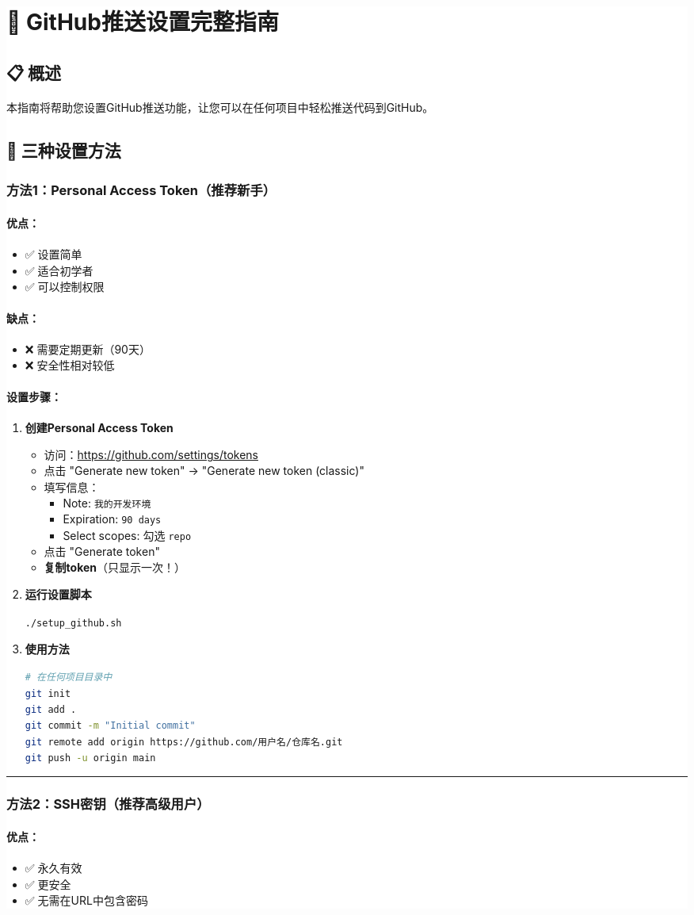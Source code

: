 # 🚀 GitHub推送设置完整指南

## 📋 概述

本指南将帮助您设置GitHub推送功能，让您可以在任何项目中轻松推送代码到GitHub。

## 🎯 三种设置方法

### 方法1：Personal Access Token（推荐新手）

#### 优点：
- ✅ 设置简单
- ✅ 适合初学者
- ✅ 可以控制权限

#### 缺点：
- ❌ 需要定期更新（90天）
- ❌ 安全性相对较低

#### 设置步骤：

1. **创建Personal Access Token**
   - 访问：https://github.com/settings/tokens
   - 点击 "Generate new token" → "Generate new token (classic)"
   - 填写信息：
     - Note: `我的开发环境`
     - Expiration: `90 days`
     - Select scopes: 勾选 `repo`
   - 点击 "Generate token"
   - **复制token**（只显示一次！）

2. **运行设置脚本**
   ```bash
   ./setup_github.sh
   ```

3. **使用方法**
   ```bash
   # 在任何项目目录中
   git init
   git add .
   git commit -m "Initial commit"
   git remote add origin https://github.com/用户名/仓库名.git
   git push -u origin main
   ```

---

### 方法2：SSH密钥（推荐高级用户）

#### 优点：
- ✅ 永久有效
- ✅ 更安全
- ✅ 无需在URL中包含密码
